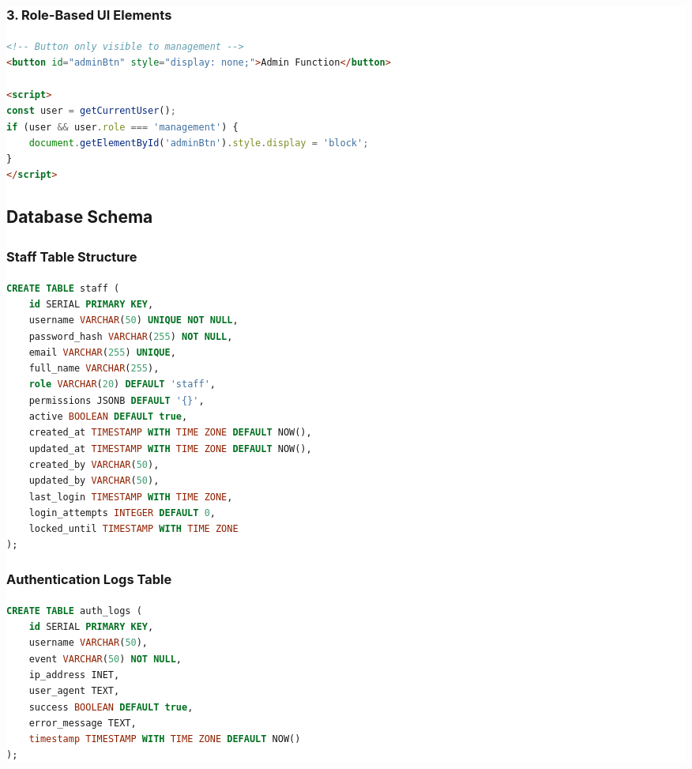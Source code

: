 ### 3. Role-Based UI Elements

```html
<!-- Button only visible to management -->
<button id="adminBtn" style="display: none;">Admin Function</button>

<script>
const user = getCurrentUser();
if (user && user.role === 'management') {
    document.getElementById('adminBtn').style.display = 'block';
}
</script>
```

## Database Schema

### Staff Table Structure

```sql
CREATE TABLE staff (
    id SERIAL PRIMARY KEY,
    username VARCHAR(50) UNIQUE NOT NULL,
    password_hash VARCHAR(255) NOT NULL,
    email VARCHAR(255) UNIQUE,
    full_name VARCHAR(255),
    role VARCHAR(20) DEFAULT 'staff',
    permissions JSONB DEFAULT '{}',
    active BOOLEAN DEFAULT true,
    created_at TIMESTAMP WITH TIME ZONE DEFAULT NOW(),
    updated_at TIMESTAMP WITH TIME ZONE DEFAULT NOW(),
    created_by VARCHAR(50),
    updated_by VARCHAR(50),
    last_login TIMESTAMP WITH TIME ZONE,
    login_attempts INTEGER DEFAULT 0,
    locked_until TIMESTAMP WITH TIME ZONE
);
```

### Authentication Logs Table

```sql
CREATE TABLE auth_logs (
    id SERIAL PRIMARY KEY,
    username VARCHAR(50),
    event VARCHAR(50) NOT NULL,
    ip_address INET,
    user_agent TEXT,
    success BOOLEAN DEFAULT true,
    error_message TEXT,
    timestamp TIMESTAMP WITH TIME ZONE DEFAULT NOW()
);
```
